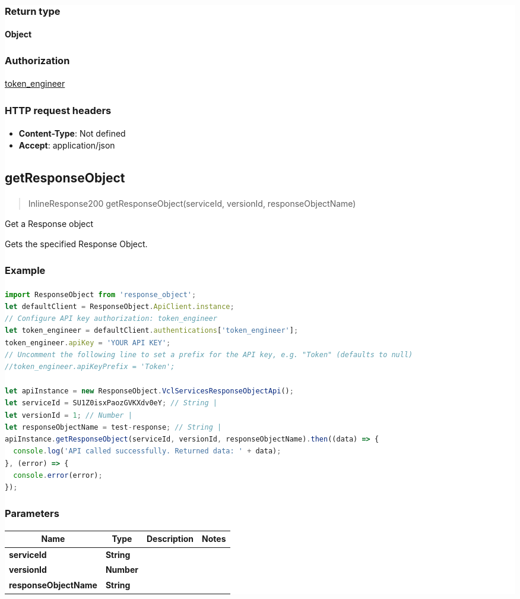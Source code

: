 ### Return type

**Object**

### Authorization

[token_engineer](../README.md#token_engineer)

### HTTP request headers

- **Content-Type**: Not defined
- **Accept**: application/json


## getResponseObject

> InlineResponse200 getResponseObject(serviceId, versionId, responseObjectName)

Get a Response object

Gets the specified Response Object.

### Example

```javascript
import ResponseObject from 'response_object';
let defaultClient = ResponseObject.ApiClient.instance;
// Configure API key authorization: token_engineer
let token_engineer = defaultClient.authentications['token_engineer'];
token_engineer.apiKey = 'YOUR API KEY';
// Uncomment the following line to set a prefix for the API key, e.g. "Token" (defaults to null)
//token_engineer.apiKeyPrefix = 'Token';

let apiInstance = new ResponseObject.VclServicesResponseObjectApi();
let serviceId = SU1Z0isxPaozGVKXdv0eY; // String | 
let versionId = 1; // Number | 
let responseObjectName = test-response; // String | 
apiInstance.getResponseObject(serviceId, versionId, responseObjectName).then((data) => {
  console.log('API called successfully. Returned data: ' + data);
}, (error) => {
  console.error(error);
});

```

### Parameters


Name | Type | Description  | Notes
------------- | ------------- | ------------- | -------------
 **serviceId** | **String**|  | 
 **versionId** | **Number**|  | 
 **responseObjectName** | **String**|  | 
